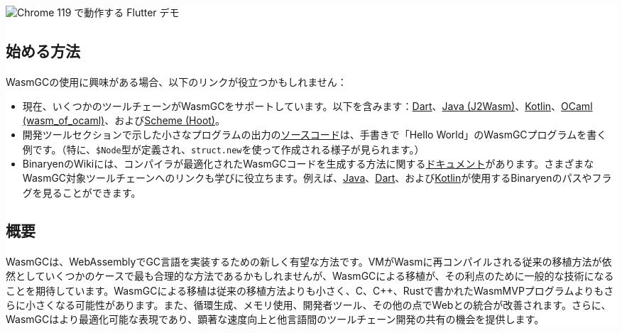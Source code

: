 ![Chrome 119 で動作する Flutter デモ](/_img/wasm-gc-porting/flutter-wasm-demo.png "Material 3 が Flutter WasmGC によってレンダリングされています。")

## 始める方法

WasmGCの使用に興味がある場合、以下のリンクが役立つかもしれません：

- 現在、いくつかのツールチェーンがWasmGCをサポートしています。以下を含みます：[Dart](https://flutter.dev/wasm)、[Java (J2Wasm)](https://github.com/google/j2cl/blob/master/docs/getting-started-j2wasm.md)、[Kotlin](https://kotl.in/wasmgc)、[OCaml (wasm_of_ocaml)](https://github.com/ocaml-wasm/wasm_of_ocaml)、および[Scheme (Hoot)](https://gitlab.com/spritely/guile-hoot)。
- 開発ツールセクションで示した小さなプログラムの出力の[ソースコード](https://gist.github.com/kripken/5cd3e18b6de41c559d590e44252eafff)は、手書きで「Hello World」のWasmGCプログラムを書く例です。（特に、`$Node`型が定義され、`struct.new`を使って作成される様子が見られます。）
- BinaryenのWikiには、コンパイラが最適化されたWasmGCコードを生成する方法に関する[ドキュメント](https://github.com/WebAssembly/binaryen/wiki/GC-Implementation---Lowering-Tips)があります。さまざまなWasmGC対象ツールチェーンへのリンクも学びに役立ちます。例えば、[Java](https://github.com/google/j2cl/blob/8609e47907cfabb7c038101685153d3ebf31b05b/build_defs/internal_do_not_use/j2wasm_application.bzl#L382-L415)、[Dart](https://github.com/dart-lang/sdk/blob/f36c1094710bd51f643fb4bc84d5de4bfc5d11f3/sdk/bin/dart2wasm#L135)、および[Kotlin](https://github.com/JetBrains/kotlin/blob/f6b2c642c2fff2db7f9e13cd754835b4c23e90cf/libraries/tools/kotlin-gradle-plugin/src/common/kotlin/org/jetbrains/kotlin/gradle/targets/js/binaryen/BinaryenExec.kt#L36-L67)が使用するBinaryenのパスやフラグを見ることができます。

## 概要

WasmGCは、WebAssemblyでGC言語を実装するための新しく有望な方法です。VMがWasmに再コンパイルされる従来の移植方法が依然としていくつかのケースで最も合理的な方法であるかもしれませんが、WasmGCによる移植が、その利点のために一般的な技術になることを期待しています。WasmGCによる移植は従来の移植方法よりも小さく、C、C++、Rustで書かれたWasmMVPプログラムよりもさらに小さくなる可能性があります。また、循環生成、メモリ使用、開発者ツール、その他の点でWebとの統合が改善されます。さらに、WasmGCはより最適化可能な表現であり、顕著な速度向上と他言語間のツールチェーン開発の共有の機会を提供します。

